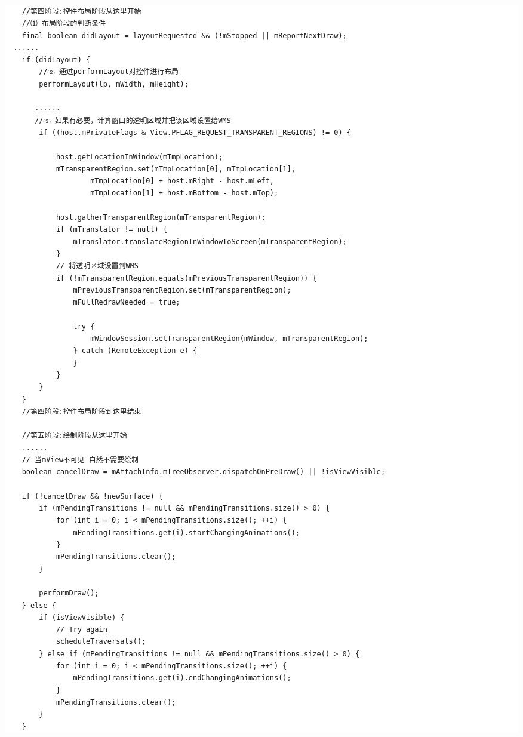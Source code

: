 		//第四阶段:控件布局阶段从这里开始
		//⑴ 布局阶段的判断条件
	    final boolean didLayout = layoutRequested && (!mStopped || mReportNextDraw);
	  ......
		if (didLayout) {
	        //⑵ 通过performLayout对控件进行布局
	        performLayout(lp, mWidth, mHeight);
	
	       ......
	       //⑶ 如果有必要，计算窗口的透明区域并把该区域设置给WMS
	        if ((host.mPrivateFlags & View.PFLAG_REQUEST_TRANSPARENT_REGIONS) != 0) {
	            
	            host.getLocationInWindow(mTmpLocation);
	            mTransparentRegion.set(mTmpLocation[0], mTmpLocation[1],
	                    mTmpLocation[0] + host.mRight - host.mLeft,
	                    mTmpLocation[1] + host.mBottom - host.mTop);
	
	            host.gatherTransparentRegion(mTransparentRegion);
	            if (mTranslator != null) {
	                mTranslator.translateRegionInWindowToScreen(mTransparentRegion);
	            }
				// 将透明区域设置到WMS
	            if (!mTransparentRegion.equals(mPreviousTransparentRegion)) {
	                mPreviousTransparentRegion.set(mTransparentRegion);
	                mFullRedrawNeeded = true;
	                
	                try {
	                    mWindowSession.setTransparentRegion(mWindow, mTransparentRegion);
	                } catch (RemoteException e) {
	                }
	            }
			}
		}
		//第四阶段:控件布局阶段到这里结束

		//第五阶段:绘制阶段从这里开始
	    ......
		// 当mView不可见 自然不需要绘制
	    boolean cancelDraw = mAttachInfo.mTreeObserver.dispatchOnPreDraw() || !isViewVisible;
	
	    if (!cancelDraw && !newSurface) {
	        if (mPendingTransitions != null && mPendingTransitions.size() > 0) {
	            for (int i = 0; i < mPendingTransitions.size(); ++i) {
	                mPendingTransitions.get(i).startChangingAnimations();
	            }
	            mPendingTransitions.clear();
	        }
	
	        performDraw();
	    } else {
	        if (isViewVisible) {
	            // Try again
	            scheduleTraversals();
	        } else if (mPendingTransitions != null && mPendingTransitions.size() > 0) {
	            for (int i = 0; i < mPendingTransitions.size(); ++i) {
	                mPendingTransitions.get(i).endChangingAnimations();
	            }
	            mPendingTransitions.clear();
	        }
	    }
	
